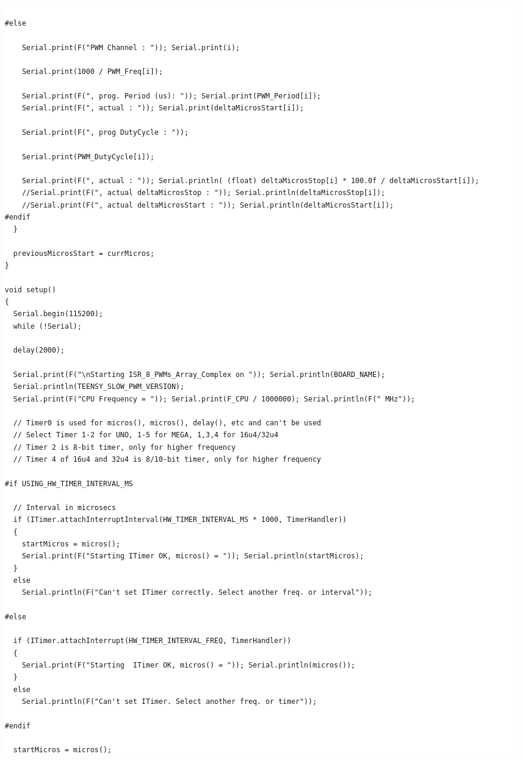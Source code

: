 ```

#else

    Serial.print(F("PWM Channel : ")); Serial.print(i);

    Serial.print(1000 / PWM_Freq[i]);

    Serial.print(F(", prog. Period (us): ")); Serial.print(PWM_Period[i]);
    Serial.print(F(", actual : ")); Serial.print(deltaMicrosStart[i]);

    Serial.print(F(", prog DutyCycle : "));

    Serial.print(PWM_DutyCycle[i]);

    Serial.print(F(", actual : ")); Serial.println( (float) deltaMicrosStop[i] * 100.0f / deltaMicrosStart[i]);
    //Serial.print(F(", actual deltaMicrosStop : ")); Serial.println(deltaMicrosStop[i]);
    //Serial.print(F(", actual deltaMicrosStart : ")); Serial.println(deltaMicrosStart[i]);
#endif
  }

  previousMicrosStart = currMicros;
}

void setup()
{
  Serial.begin(115200);
  while (!Serial);

  delay(2000);

  Serial.print(F("\nStarting ISR_8_PWMs_Array_Complex on ")); Serial.println(BOARD_NAME);
  Serial.println(TEENSY_SLOW_PWM_VERSION);
  Serial.print(F("CPU Frequency = ")); Serial.print(F_CPU / 1000000); Serial.println(F(" MHz"));

  // Timer0 is used for micros(), micros(), delay(), etc and can't be used
  // Select Timer 1-2 for UNO, 1-5 for MEGA, 1,3,4 for 16u4/32u4
  // Timer 2 is 8-bit timer, only for higher frequency
  // Timer 4 of 16u4 and 32u4 is 8/10-bit timer, only for higher frequency

#if USING_HW_TIMER_INTERVAL_MS

  // Interval in microsecs
  if (ITimer.attachInterruptInterval(HW_TIMER_INTERVAL_MS * 1000, TimerHandler))
  {
    startMicros = micros();
    Serial.print(F("Starting ITimer OK, micros() = ")); Serial.println(startMicros);
  }
  else
    Serial.println(F("Can't set ITimer correctly. Select another freq. or interval"));
    
#else

  if (ITimer.attachInterrupt(HW_TIMER_INTERVAL_FREQ, TimerHandler))
  {
    Serial.print(F("Starting  ITimer OK, micros() = ")); Serial.println(micros());
  }
  else
    Serial.println(F("Can't set ITimer. Select another freq. or timer"));
    
#endif

  startMicros = micros();
```